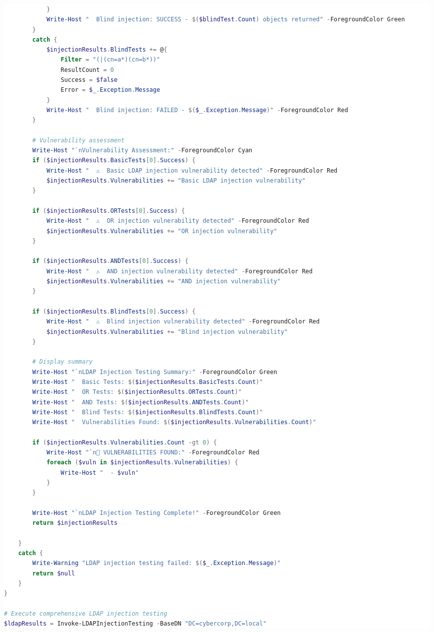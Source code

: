 ```powershell
            }
            Write-Host "  Blind injection: SUCCESS - $($blindTest.Count) objects returned" -ForegroundColor Green
        }
        catch {
            $injectionResults.BlindTests += @{
                Filter = "(|(cn=a*)(cn=b*))"
                ResultCount = 0
                Success = $false
                Error = $_.Exception.Message
            }
            Write-Host "  Blind injection: FAILED - $($_.Exception.Message)" -ForegroundColor Red
        }
        
        # Vulnerability assessment
        Write-Host "`nVulnerability Assessment:" -ForegroundColor Cyan
        if ($injectionResults.BasicTests[0].Success) {
            Write-Host "  ⚠️  Basic LDAP injection vulnerability detected" -ForegroundColor Red
            $injectionResults.Vulnerabilities += "Basic LDAP injection vulnerability"
        }
        
        if ($injectionResults.ORTests[0].Success) {
            Write-Host "  ⚠️  OR injection vulnerability detected" -ForegroundColor Red
            $injectionResults.Vulnerabilities += "OR injection vulnerability"
        }
        
        if ($injectionResults.ANDTests[0].Success) {
            Write-Host "  ⚠️  AND injection vulnerability detected" -ForegroundColor Red
            $injectionResults.Vulnerabilities += "AND injection vulnerability"
        }
        
        if ($injectionResults.BlindTests[0].Success) {
            Write-Host "  ⚠️  Blind injection vulnerability detected" -ForegroundColor Red
            $injectionResults.Vulnerabilities += "Blind injection vulnerability"
        }
        
        # Display summary
        Write-Host "`nLDAP Injection Testing Summary:" -ForegroundColor Green
        Write-Host "  Basic Tests: $($injectionResults.BasicTests.Count)"
        Write-Host "  OR Tests: $($injectionResults.ORTests.Count)"
        Write-Host "  AND Tests: $($injectionResults.ANDTests.Count)"
        Write-Host "  Blind Tests: $($injectionResults.BlindTests.Count)"
        Write-Host "  Vulnerabilities Found: $($injectionResults.Vulnerabilities.Count)"
        
        if ($injectionResults.Vulnerabilities.Count -gt 0) {
            Write-Host "`n🔴 VULNERABILITIES FOUND:" -ForegroundColor Red
            foreach ($vuln in $injectionResults.Vulnerabilities) {
                Write-Host "  - $vuln"
            }
        }
        
        Write-Host "`nLDAP Injection Testing Complete!" -ForegroundColor Green
        return $injectionResults
        
    }
    catch {
        Write-Warning "LDAP injection testing failed: $($_.Exception.Message)"
        return $null
    }
}

# Execute comprehensive LDAP injection testing
$ldapResults = Invoke-LDAPInjectionTesting -BaseDN "DC=cybercorp,DC=local"
```